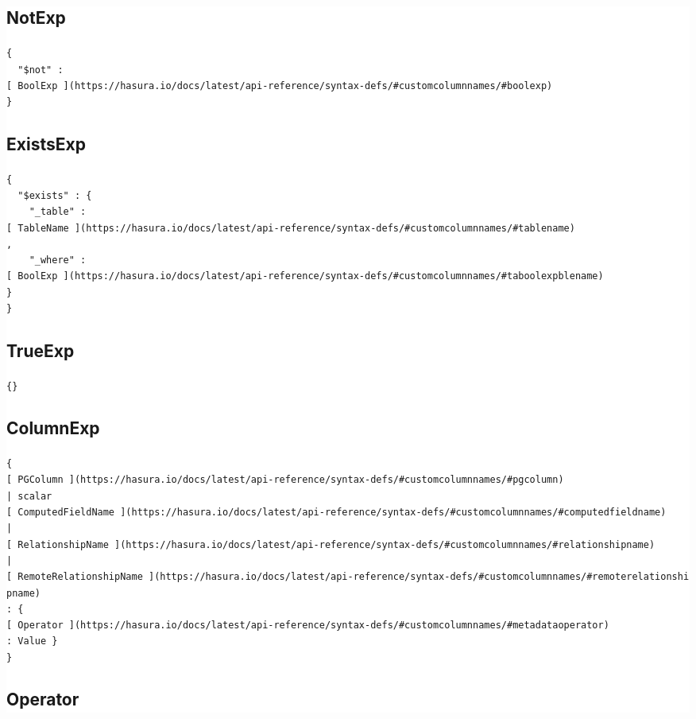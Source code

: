 ## NotExp​

```
{
  "$not" :
[ BoolExp ](https://hasura.io/docs/latest/api-reference/syntax-defs/#customcolumnnames/#boolexp)
}
```

## ExistsExp​

```
{
  "$exists" : {
    "_table" :
[ TableName ](https://hasura.io/docs/latest/api-reference/syntax-defs/#customcolumnnames/#tablename)
,
    "_where" :
[ BoolExp ](https://hasura.io/docs/latest/api-reference/syntax-defs/#customcolumnnames/#taboolexpblename)
}
}
```

## TrueExp​

`{}`

## ColumnExp​

```
{
[ PGColumn ](https://hasura.io/docs/latest/api-reference/syntax-defs/#customcolumnnames/#pgcolumn)
| scalar
[ ComputedFieldName ](https://hasura.io/docs/latest/api-reference/syntax-defs/#customcolumnnames/#computedfieldname)
|
[ RelationshipName ](https://hasura.io/docs/latest/api-reference/syntax-defs/#customcolumnnames/#relationshipname)
|
[ RemoteRelationshipName ](https://hasura.io/docs/latest/api-reference/syntax-defs/#customcolumnnames/#remoterelationshipname)
: {
[ Operator ](https://hasura.io/docs/latest/api-reference/syntax-defs/#customcolumnnames/#metadataoperator)
: Value }
}
```

## Operator​
